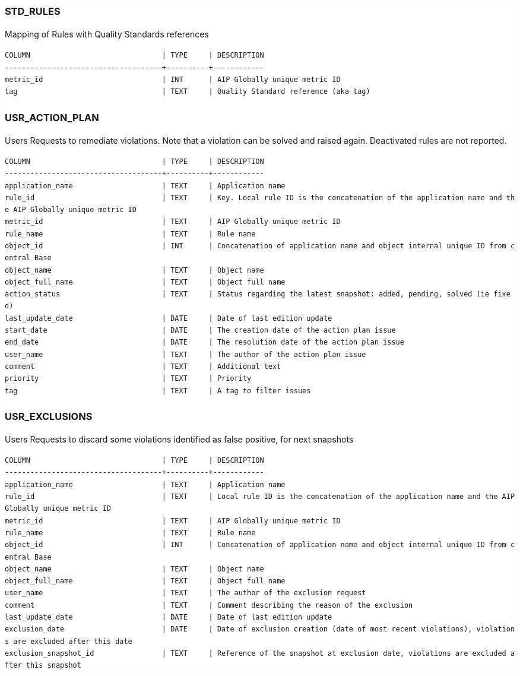 ### STD_RULES
Mapping of Rules with Quality Standards references
```
COLUMN                               | TYPE     | DESCRIPTION
-------------------------------------+----------+------------
metric_id                            | INT      | AIP Globally unique metric ID
tag                                  | TEXT     | Quality Standard reference (aka tag)
```

### USR_ACTION_PLAN
Users Requests to remediate violations. Note that a violation can be solved and raised again. Deactivated rules are not reported.
```
COLUMN                               | TYPE     | DESCRIPTION
-------------------------------------+----------+------------
application_name                     | TEXT     | Application name
rule_id                              | TEXT     | Key. Local rule ID is the concatenation of the application name and the AIP Globally unique metric ID
metric_id                            | TEXT     | AIP Globally unique metric ID
rule_name                            | TEXT     | Rule name
object_id                            | INT      | Concatenation of application name and object internal unique ID from central Base
object_name                          | TEXT     | Object name
object_full_name                     | TEXT     | Object full name
action_status                        | TEXT     | Status regarding the latest snapshot: added, pending, solved (ie fixed)
last_update_date                     | DATE     | Date of last edition update
start_date                           | DATE     | The creation date of the action plan issue
end_date                             | DATE     | The resolution date of the action plan issue
user_name                            | TEXT     | The author of the action plan issue
comment                              | TEXT     | Additional text
priority                             | TEXT     | Priority
tag                                  | TEXT     | A tag to filter issues
```

### USR_EXCLUSIONS
Users Requests to discard some violations identified as false positive, for next snapshots
```
COLUMN                               | TYPE     | DESCRIPTION
-------------------------------------+----------+------------
application_name                     | TEXT     | Application name
rule_id                              | TEXT     | Local rule ID is the concatenation of the application name and the AIP Globally unique metric ID
metric_id                            | TEXT     | AIP Globally unique metric ID
rule_name                            | TEXT     | Rule name
object_id                            | INT      | Concatenation of application name and object internal unique ID from central Base
object_name                          | TEXT     | Object name
object_full_name                     | TEXT     | Object full name
user_name                            | TEXT     | The author of the exclusion request
comment                              | TEXT     | Comment describing the reason of the exclusion
last_update_date                     | DATE     | Date of last edition update
exclusion_date                       | DATE     | Date of exclusion creation (date of most recent violations), violations are excluded after this date
exclusion_snapshot_id                | TEXT     | Reference of the snapshot at exclusion date, violations are excluded after this snapshot
```

